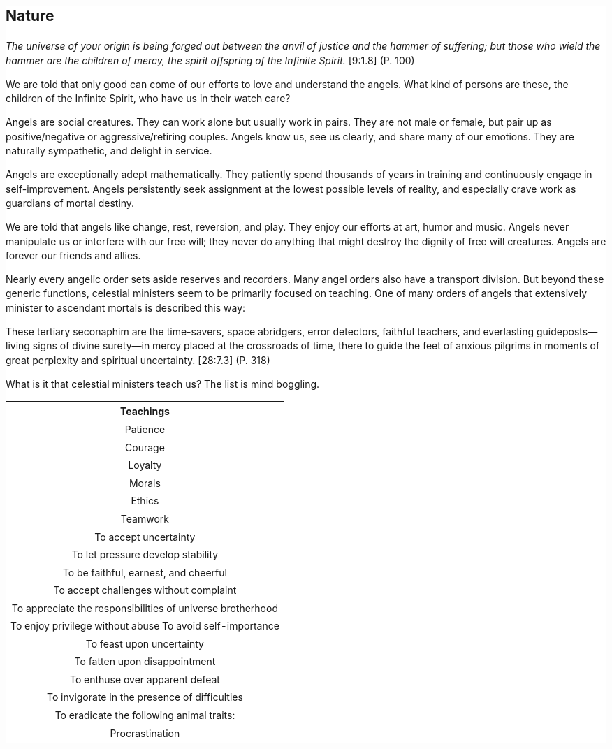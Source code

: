 ## Nature 

_The universe of your origin is being forged out between the anvil of justice and the hammer of suffering; but those who wield the hammer are the children of mercy, the spirit offspring of the Infinite Spirit._ [9:1.8] (P. 100) 

We are told that only good can come of our efforts to love and understand the angels. What kind of persons are these, the children of the Infinite Spirit, who have us in their watch care? 

Angels are social creatures. They can work alone but usually work in pairs. They are not male or female, but pair up as positive/negative or aggressive/retiring couples. Angels know us, see us clearly, and share many of our emotions. They are naturally sympathetic, and delight in service.  

Angels are exceptionally adept mathematically. They patiently spend thousands of years in training and continuously engage in self-improvement. Angels persistently seek assignment at the lowest possible levels of reality, and especially crave work as guardians of mortal destiny. 

We are told that angels like change, rest, reversion, and play. They enjoy our efforts at art, humor and music. Angels never manipulate us or interfere with our free will; they never do anything that might destroy the dignity of free will creatures. Angels are forever our friends and allies. 

Nearly every angelic order sets aside reserves and recorders. Many angel orders also have a transport division. But beyond these generic functions, celestial ministers seem to be primarily focused on teaching. One of many orders of angels that extensively minister to ascendant mortals is described this way: 

These tertiary seconaphim are the time-savers, space abridgers, error detectors, faithful teachers, and everlasting guideposts—living signs of divine surety—in mercy placed at the crossroads of time, there to guide the feet of anxious pilgrims in moments of great perplexity and spiritual uncertainty. [28:7.3] (P. 318) 

What is it that celestial ministers teach us? The list is mind boggling. 

| Teachings |
| :---: |
| Patience |
| Courage |
| Loyalty |
| Morals |
| Ethics |
| Teamwork |
| To accept uncertainty |
| To let pressure develop stability |
| To be faithful, earnest, and cheerful |
| To accept challenges without complaint |
| To appreciate the responsibilities of universe brotherhood |
| To enjoy privilege without abuse To avoid self-importance |
| To feast upon uncertainty |
| To fatten upon disappointment |
| To enthuse over apparent defeat |
| To invigorate in the presence of difficulties |
| To eradicate the following animal traits: |
| Procrastination |